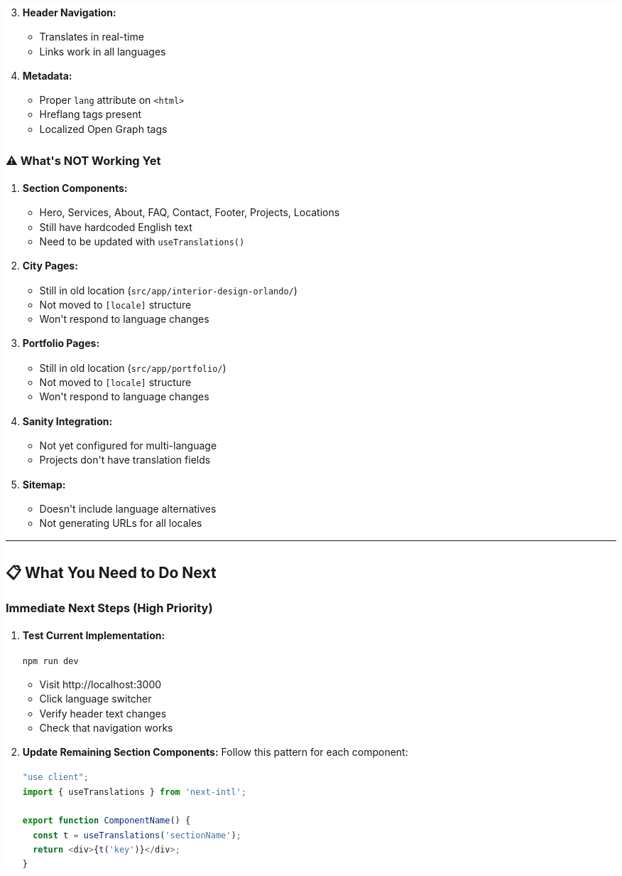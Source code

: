 3. **Header Navigation:**
   - Translates in real-time
   - Links work in all languages

4. **Metadata:**
   - Proper `lang` attribute on `<html>`
   - Hreflang tags present
   - Localized Open Graph tags

### ⚠️ What's NOT Working Yet

1. **Section Components:**
   - Hero, Services, About, FAQ, Contact, Footer, Projects, Locations
   - Still have hardcoded English text
   - Need to be updated with `useTranslations()`

2. **City Pages:**
   - Still in old location (`src/app/interior-design-orlando/`)
   - Not moved to `[locale]` structure
   - Won't respond to language changes

3. **Portfolio Pages:**
   - Still in old location (`src/app/portfolio/`)
   - Not moved to `[locale]` structure
   - Won't respond to language changes

4. **Sanity Integration:**
   - Not yet configured for multi-language
   - Projects don't have translation fields

5. **Sitemap:**
   - Doesn't include language alternatives
   - Not generating URLs for all locales

---

## 📋 What You Need to Do Next

### Immediate Next Steps (High Priority)

1. **Test Current Implementation:**
   ```bash
   npm run dev
   ```
   - Visit http://localhost:3000
   - Click language switcher
   - Verify header text changes
   - Check that navigation works

2. **Update Remaining Section Components:**
   Follow this pattern for each component:
   ```typescript
   "use client";
   import { useTranslations } from 'next-intl';

   export function ComponentName() {
     const t = useTranslations('sectionName');
     return <div>{t('key')}</div>;
   }
   ```
